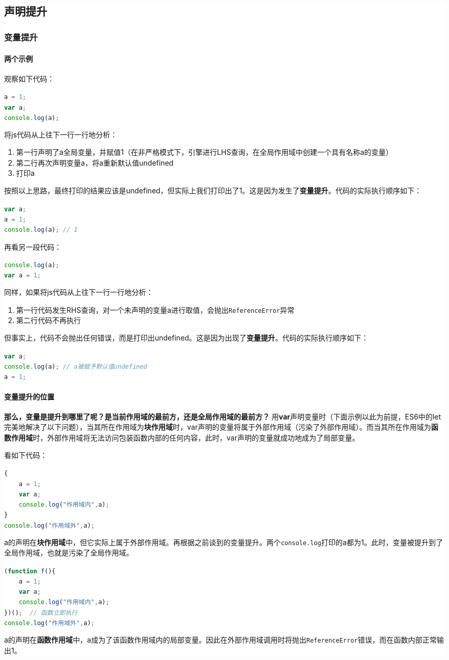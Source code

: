 ## 声明提升
### 变量提升
#### 两个示例
观察如下代码：
```js
a = 1;
var a;
console.log(a);
```
将js代码从上往下一行一行地分析：

 1. 第一行声明了a全局变量，并赋值1（在非严格模式下，引擎进行LHS查询，在全局作用域中创建一个具有名称a的变量）
 2. 第二行再次声明变量a，将a重新默认值undefined
 3. 打印a

按照以上思路，最终打印的结果应该是undefined，但实际上我们打印出了1。这是因为发生了**变量提升**。代码的实际执行顺序如下：

```js
var a;
a = 1;
console.log(a); // 1
```

再看另一段代码：

```js
console.log(a);
var a = 1;
```
同样，如果将js代码从上往下一行一行地分析：

 1. 第一行代码发生RHS查询，对一个未声明的变量a进行取值，会抛出`ReferenceError`异常
 2. 第二行代码不再执行

但事实上，代码不会抛出任何错误，而是打印出undefined。这是因为出现了**变量提升**。代码的实际执行顺序如下：

```js
var a;
console.log(a);	// a被赋予默认值undefined
a = 1;
```
#### 变量提升的位置
**那么，变量是提升到哪里了呢？是当前作用域的最前方，还是全局作用域的最前方？**
用**var**声明变量时（下面示例以此为前提，ES6中的let完美地解决了以下问题），当其所在作用域为**块作用域**时，var声明的变量将属于外部作用域（污染了外部作用域）。而当其所在作用域为**函数作用域**时，外部作用域将无法访问包装函数内部的任何内容，此时，var声明的变量就成功地成为了局部变量。

看如下代码：
```js
{
	a = 1;
	var a;
	console.log("作用域内",a);
}
console.log("作用域外",a);
```
a的声明在**块作用域**中，但它实际上属于外部作用域。再根据之前谈到的变量提升。两个`console.log`打印的a都为1。此时，变量被提升到了全局作用域，也就是污染了全局作用域。
```js
(function f(){
	a = 1;
	var a;
	console.log("作用域内",a);
})();  // 函数立即执行
console.log("作用域外",a);
```
a的声明在**函数作用域**中，a成为了该函数作用域内的局部变量。因此在外部作用域调用时将抛出`ReferenceError`错误，而在函数内部正常输出1。

